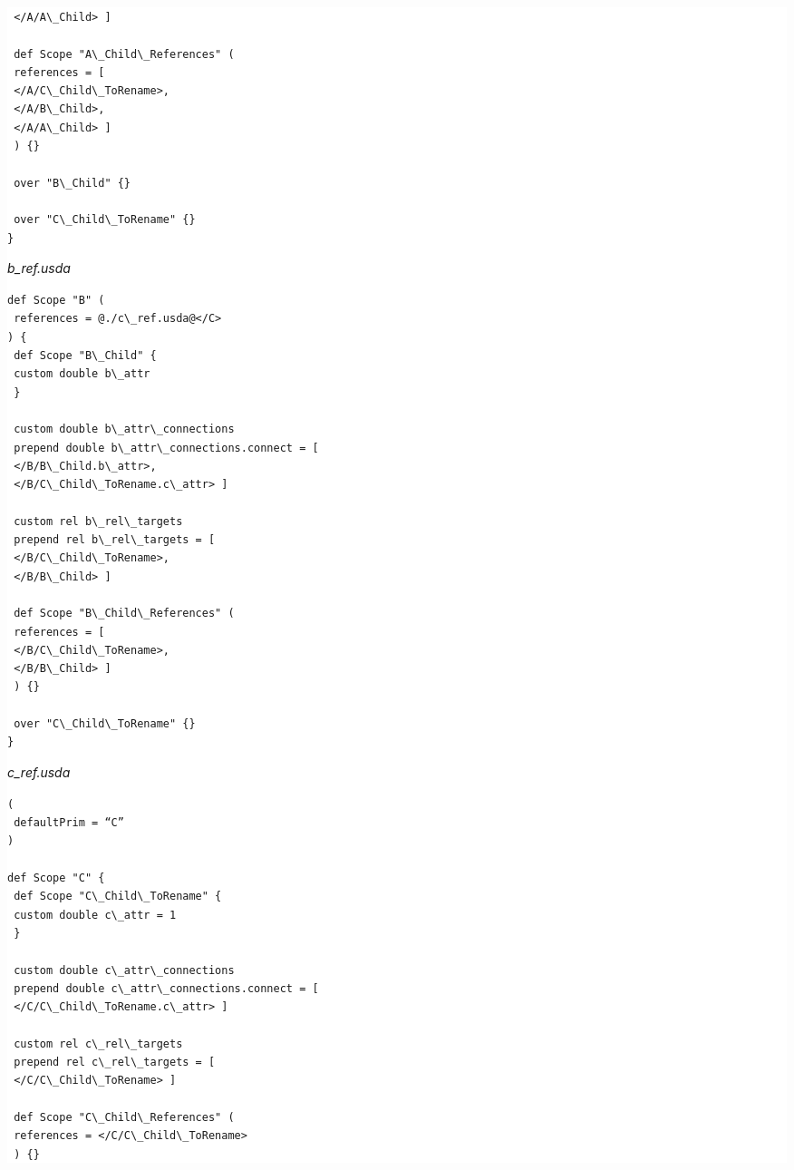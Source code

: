 ```
 </A/A\_Child> ]

 def Scope "A\_Child\_References" (
 references = [
 </A/C\_Child\_ToRename>,
 </A/B\_Child>,
 </A/A\_Child> ]
 ) {}

 over "B\_Child" {}

 over "C\_Child\_ToRename" {}
}
```
*b\_ref.usda*
```
def Scope "B" (
 references = @./c\_ref.usda@</C>
) {
 def Scope "B\_Child" {
 custom double b\_attr
 }

 custom double b\_attr\_connections
 prepend double b\_attr\_connections.connect = [
 </B/B\_Child.b\_attr>,
 </B/C\_Child\_ToRename.c\_attr> ]

 custom rel b\_rel\_targets
 prepend rel b\_rel\_targets = [
 </B/C\_Child\_ToRename>,
 </B/B\_Child> ]

 def Scope "B\_Child\_References" (
 references = [
 </B/C\_Child\_ToRename>,
 </B/B\_Child> ]
 ) {}

 over "C\_Child\_ToRename" {}
}
```
*c\_ref.usda*
```
(
 defaultPrim = “C”
)

def Scope "C" {
 def Scope "C\_Child\_ToRename" {
 custom double c\_attr = 1
 }

 custom double c\_attr\_connections
 prepend double c\_attr\_connections.connect = [
 </C/C\_Child\_ToRename.c\_attr> ]

 custom rel c\_rel\_targets
 prepend rel c\_rel\_targets = [
 </C/C\_Child\_ToRename> ]

 def Scope "C\_Child\_References" (
 references = </C/C\_Child\_ToRename>
 ) {}
```